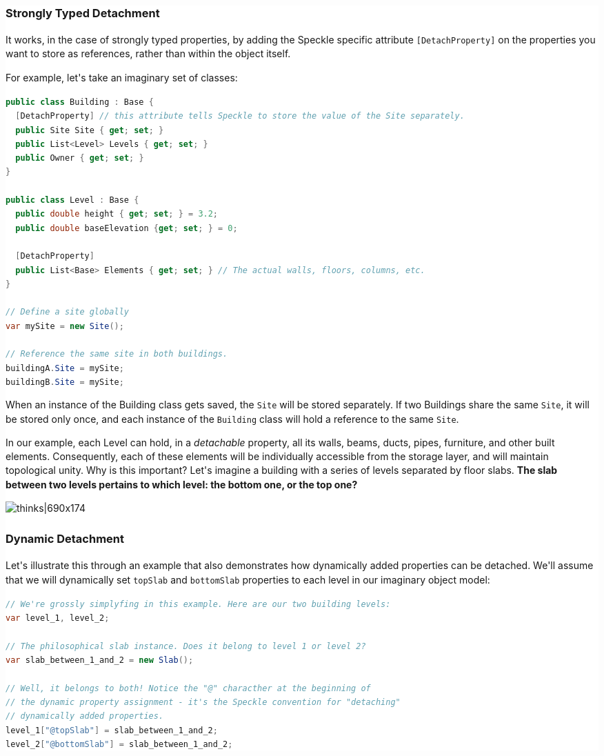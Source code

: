 ### Strongly Typed Detachment

It works, in the case of strongly typed properties, by adding the Speckle specific attribute `[DetachProperty]` on the properties you want to store as references, rather than within the object itself.

For example, let's take an imaginary set of classes:

```csharp
public class Building : Base {
  [DetachProperty] // this attribute tells Speckle to store the value of the Site separately.
  public Site Site { get; set; }
  public List<Level> Levels { get; set; }
  public Owner { get; set; }
}

public class Level : Base {
  public double height { get; set; } = 3.2;
  public double baseElevation {get; set; } = 0;

  [DetachProperty]
  public List<Base> Elements { get; set; } // The actual walls, floors, columns, etc.
}

// Define a site globally
var mySite = new Site();

// Reference the same site in both buildings.
buildingA.Site = mySite;
buildingB.Site = mySite;
```

When an instance of the Building class gets saved, the `Site` will be stored separately. If two Buildings share the same `Site`, it will be stored only once, and each instance of the `Building` class will hold a reference to the same `Site`.

In our example, each Level can hold, in a _detachable_ property, all its walls, beams, ducts, pipes, furniture, and other built elements. Consequently, each of these elements will be individually accessible from the storage layer, and will maintain topological unity. Why is this important? Let's imagine a building with a series of levels separated by floor slabs. **The slab between two levels pertains to which level: the bottom one, or the top one?**

![thinks|690x174](https://discourse.speckle.works/uploads/default/original/1X/3ea9d660024d5f3545933133165737e063fa87d5.png)

### Dynamic Detachment

Let's illustrate this through an example that also demonstrates how dynamically added properties can be detached. We'll assume that we will dynamically set `topSlab` and `bottomSlab` properties to each level in our imaginary object model:

```csharp
// We're grossly simplyfing in this example. Here are our two building levels:
var level_1, level_2;

// The philosophical slab instance. Does it belong to level 1 or level 2?
var slab_between_1_and_2 = new Slab();

// Well, it belongs to both! Notice the "@" characther at the beginning of
// the dynamic property assignment - it's the Speckle convention for "detaching"
// dynamically added properties.
level_1["@topSlab"] = slab_between_1_and_2;
level_2["@bottomSlab"] = slab_between_1_and_2;
```
